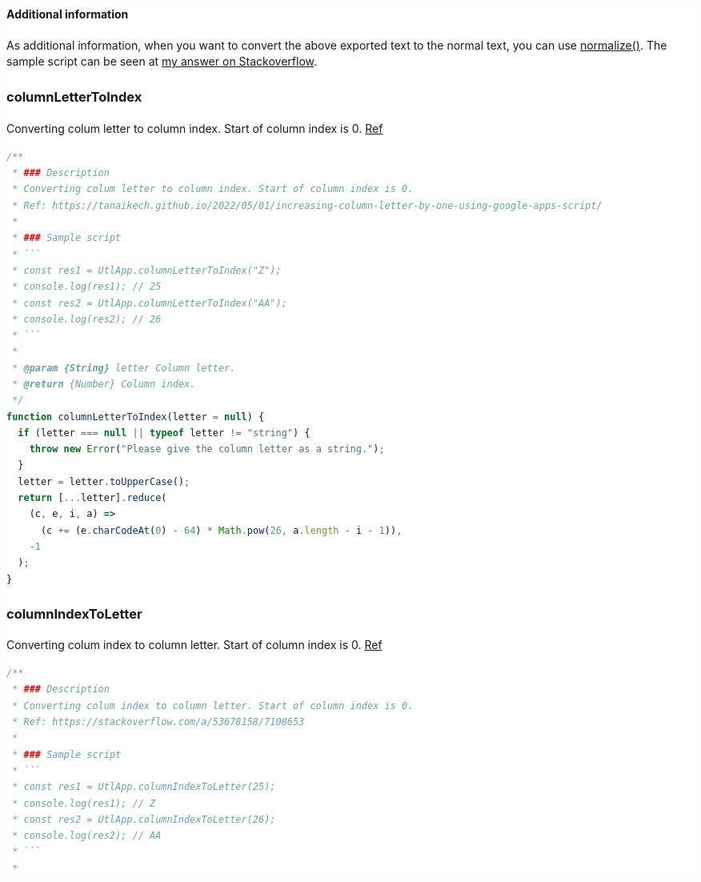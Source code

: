 #### Additional information

As additional information, when you want to convert the above exported text to the normal text, you can use [normalize()](https://developer.mozilla.org/en-US/docs/Web/JavaScript/Reference/Global_Objects/String/normalize). The sample script can be seen at [my answer on Stackoverflow](https://stackoverflow.com/a/79108290).

<a name="columnlettertoIndex"></a>

### columnLetterToIndex

Converting colum letter to column index. Start of column index is 0. [Ref](https://tanaikech.github.io/2022/05/01/increasing-column-letter-by-one-using-google-apps-script/)

````javascript
/**
 * ### Description
 * Converting colum letter to column index. Start of column index is 0.
 * Ref: https://tanaikech.github.io/2022/05/01/increasing-column-letter-by-one-using-google-apps-script/
 *
 * ### Sample script
 * ```
 * const res1 = UtlApp.columnLetterToIndex("Z");
 * console.log(res1); // 25
 * const res2 = UtlApp.columnLetterToIndex("AA");
 * console.log(res2); // 26
 * ```
 *
 * @param {String} letter Column letter.
 * @return {Number} Column index.
 */
function columnLetterToIndex(letter = null) {
  if (letter === null || typeof letter != "string") {
    throw new Error("Please give the column letter as a string.");
  }
  letter = letter.toUpperCase();
  return [...letter].reduce(
    (c, e, i, a) =>
      (c += (e.charCodeAt(0) - 64) * Math.pow(26, a.length - i - 1)),
    -1
  );
}
````

<a name="columnIndextoletter"></a>

### columnIndexToLetter

Converting colum index to column letter. Start of column index is 0. [Ref](https://stackoverflow.com/a/53678158/7108653)

````javascript
/**
 * ### Description
 * Converting colum index to column letter. Start of column index is 0.
 * Ref: https://stackoverflow.com/a/53678158/7108653
 *
 * ### Sample script
 * ```
 * const res1 = UtlApp.columnIndexToLetter(25);
 * console.log(res1); // Z
 * const res2 = UtlApp.columnIndexToLetter(26);
 * console.log(res2); // AA
 * ```
 *
````